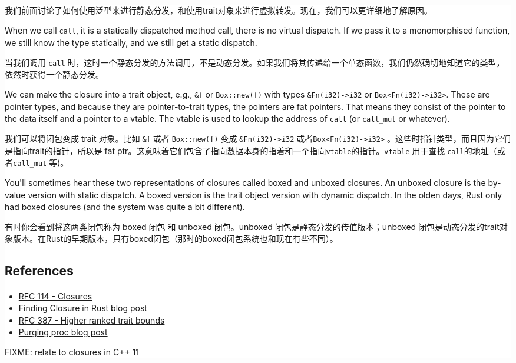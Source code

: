 我们前面讨论了如何使用泛型来进行静态分发，和使用trait对象来进行虚拟转发。现在，我们可以更详细地了解原因。

When we call `call`, it is a statically dispatched method call, there is no
virtual dispatch. If we pass it to a monomorphised function, we still know the
type statically, and we still get a static dispatch.

当我们调用 `call` 时，这时一个静态分发的方法调用，不是动态分发。如果我们将其传递给一个单态函数，我们仍然确切地知道它的类型，依然时获得一个静态分发。

We can make the closure into a trait object, e.g., `&f` or `Box::new(f)` with
types `&Fn(i32)->i32` or `Box<Fn(i32)->i32>`. These are pointer types, and
because they are pointer-to-trait types, the pointers are fat pointers. That
means they consist of the pointer to the data itself and a pointer to a vtable.
The vtable is used to lookup the address of `call` (or `call_mut` or whatever).

我们可以将闭包变成 trait 对象。比如 `&f` 或者 `Box::new(f)` 变成 `&Fn(i32)->i32` 或者`Box<Fn(i32)->i32>` 。这些时指针类型，而且因为它们是指向trait的指针，所以是 fat ptr。这意味着它们包含了指向数据本身的指着和一个指向`vtable`的指针。`vtable` 用于查找 `call`的地址（或者`call_mut` 等)。

You'll sometimes hear these two representations of closures called boxed and
unboxed closures. An unboxed closure is the by-value version with static
dispatch. A boxed version is the trait object version with dynamic dispatch. In
the olden days, Rust only had boxed closures (and the system was quite a bit
different).

有时你会看到将这两类闭包称为 boxed 闭包 和 unboxed 闭包。unboxed 闭包是静态分发的传值版本；unboxed 闭包是动态分发的trait对象版本。在Rust的早期版本，只有boxed闭包（那时的boxed闭包系统也和现在有些不同）。

## References

* [RFC 114 - Closures](https://github.com/rust-lang/rfcs/blob/master/text/0114-closures.md)
* [Finding Closure in Rust blog post](http://huonw.github.io/blog/2015/05/finding-closure-in-rust/)
* [RFC 387 - Higher ranked trait bounds](https://github.com/rust-lang/rfcs/blob/master/text/0387-higher-ranked-trait-bounds.md)
* [Purging proc blog post](http://smallcultfollowing.com/babysteps/blog/2014/11/26/purging-proc/)

FIXME: relate to closures in C++ 11

